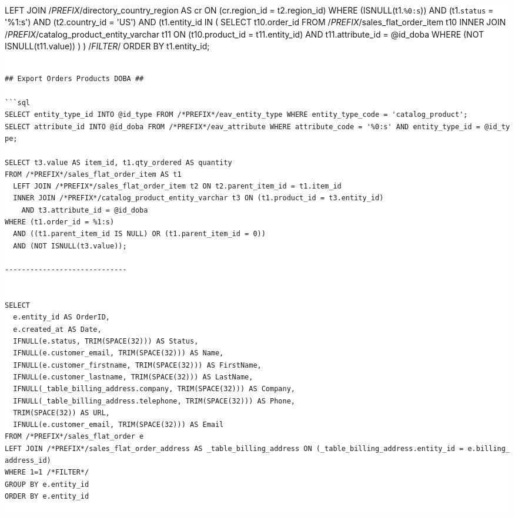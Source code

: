   LEFT JOIN /*PREFIX*/directory_country_region AS cr ON (cr.region_id = t2.region_id)
WHERE (ISNULL(t1.`%0:s`)) AND
     (t1.`status` = '%1:s') AND
     (t2.country_id = 'US') AND
     (t1.entity_id IN
       (
            SELECT t10.order_id
            FROM /*PREFIX*/sales_flat_order_item t10
              INNER JOIN /*PREFIX*/catalog_product_entity_varchar t11 ON (t10.product_id = t11.entity_id)
                AND t11.attribute_id = @id_doba
            WHERE (NOT ISNULL(t11.value))
       )
     )
/*FILTER*/
ORDER BY t1.entity_id;
```

## Export Orders Products DOBA ##

```sql
SELECT entity_type_id INTO @id_type FROM /*PREFIX*/eav_entity_type WHERE entity_type_code = 'catalog_product';
SELECT attribute_id INTO @id_doba FROM /*PREFIX*/eav_attribute WHERE attribute_code = '%0:s' AND entity_type_id = @id_type;

SELECT t3.value AS item_id, t1.qty_ordered AS quantity
FROM /*PREFIX*/sales_flat_order_item AS t1
  LEFT JOIN /*PREFIX*/sales_flat_order_item t2 ON t2.parent_item_id = t1.item_id
  INNER JOIN /*PREFIX*/catalog_product_entity_varchar t3 ON (t1.product_id = t3.entity_id)
    AND t3.attribute_id = @id_doba
WHERE (t1.order_id = %1:s)
  AND ((t1.parent_item_id IS NULL) OR (t1.parent_item_id = 0))
  AND (NOT ISNULL(t3.value));

----------------------------- 


SELECT
  e.entity_id AS OrderID,
  e.created_at AS Date,
  IFNULL(e.status, TRIM(SPACE(32))) AS Status,
  IFNULL(e.customer_email, TRIM(SPACE(32))) AS Name,
  IFNULL(e.customer_firstname, TRIM(SPACE(32))) AS FirstName,
  IFNULL(e.customer_lastname, TRIM(SPACE(32))) AS LastName,
  IFNULL(_table_billing_address.company, TRIM(SPACE(32))) AS Company,
  IFNULL(_table_billing_address.telephone, TRIM(SPACE(32))) AS Phone,
  TRIM(SPACE(32)) AS URL,
  IFNULL(e.customer_email, TRIM(SPACE(32))) AS Email
FROM /*PREFIX*/sales_flat_order e
LEFT JOIN /*PREFIX*/sales_flat_order_address AS _table_billing_address ON (_table_billing_address.entity_id = e.billing_address_id)
WHERE 1=1 /*FILTER*/
GROUP BY e.entity_id
ORDER BY e.entity_id


```
